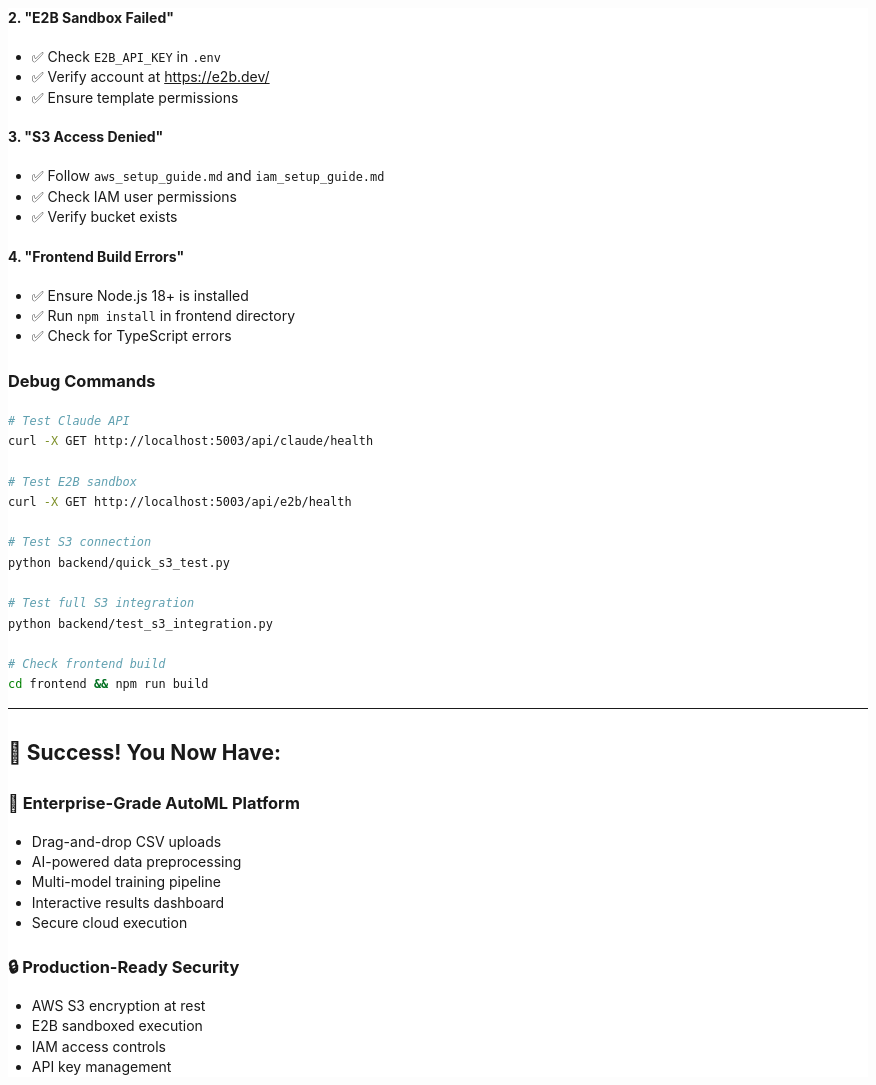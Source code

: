 #### 2. "E2B Sandbox Failed"
- ✅ Check `E2B_API_KEY` in `.env`
- ✅ Verify account at https://e2b.dev/
- ✅ Ensure template permissions

#### 3. "S3 Access Denied"
- ✅ Follow `aws_setup_guide.md` and `iam_setup_guide.md`
- ✅ Check IAM user permissions
- ✅ Verify bucket exists

#### 4. "Frontend Build Errors"
- ✅ Ensure Node.js 18+ is installed
- ✅ Run `npm install` in frontend directory
- ✅ Check for TypeScript errors

### Debug Commands
```bash
# Test Claude API
curl -X GET http://localhost:5003/api/claude/health

# Test E2B sandbox
curl -X GET http://localhost:5003/api/e2b/health

# Test S3 connection
python backend/quick_s3_test.py

# Test full S3 integration
python backend/test_s3_integration.py

# Check frontend build
cd frontend && npm run build
```

---

## 🎉 Success! You Now Have:

### 🤖 **Enterprise-Grade AutoML Platform**
- Drag-and-drop CSV uploads
- AI-powered data preprocessing
- Multi-model training pipeline
- Interactive results dashboard
- Secure cloud execution

### 🔒 **Production-Ready Security**
- AWS S3 encryption at rest
- E2B sandboxed execution
- IAM access controls
- API key management
